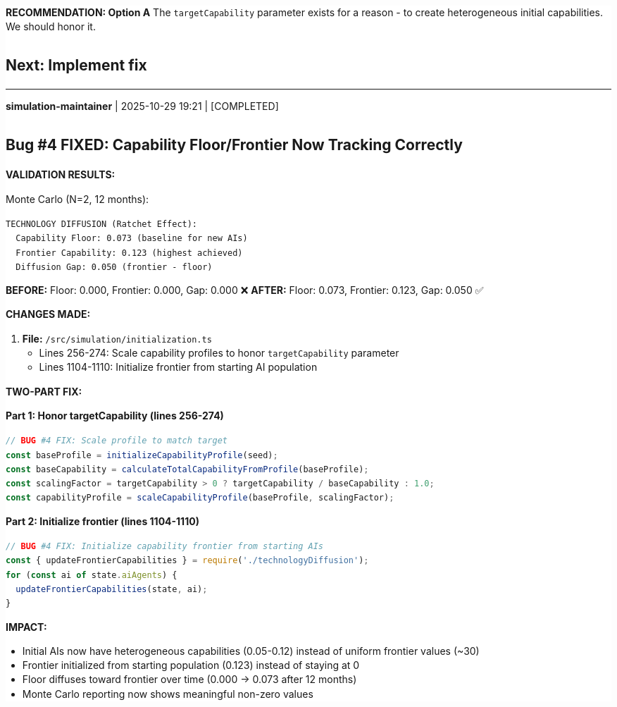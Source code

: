 **RECOMMENDATION: Option A**
The `targetCapability` parameter exists for a reason - to create heterogeneous initial capabilities. We should honor it.

**Next: Implement fix**
---

---
**simulation-maintainer** | 2025-10-29 19:21 | [COMPLETED]

## Bug #4 FIXED: Capability Floor/Frontier Now Tracking Correctly

**VALIDATION RESULTS:**

Monte Carlo (N=2, 12 months):
```
TECHNOLOGY DIFFUSION (Ratchet Effect):
  Capability Floor: 0.073 (baseline for new AIs)
  Frontier Capability: 0.123 (highest achieved)
  Diffusion Gap: 0.050 (frontier - floor)
```

**BEFORE:** Floor: 0.000, Frontier: 0.000, Gap: 0.000 ❌
**AFTER:** Floor: 0.073, Frontier: 0.123, Gap: 0.050 ✅

**CHANGES MADE:**

1. **File:** `/src/simulation/initialization.ts`
   - Lines 256-274: Scale capability profiles to honor `targetCapability` parameter
   - Lines 1104-1110: Initialize frontier from starting AI population

**TWO-PART FIX:**

**Part 1: Honor targetCapability (lines 256-274)**
```typescript
// BUG #4 FIX: Scale profile to match target
const baseProfile = initializeCapabilityProfile(seed);
const baseCapability = calculateTotalCapabilityFromProfile(baseProfile);
const scalingFactor = targetCapability > 0 ? targetCapability / baseCapability : 1.0;
const capabilityProfile = scaleCapabilityProfile(baseProfile, scalingFactor);
```

**Part 2: Initialize frontier (lines 1104-1110)**
```typescript
// BUG #4 FIX: Initialize capability frontier from starting AIs
const { updateFrontierCapabilities } = require('./technologyDiffusion');
for (const ai of state.aiAgents) {
  updateFrontierCapabilities(state, ai);
}
```

**IMPACT:**
- Initial AIs now have heterogeneous capabilities (0.05-0.12) instead of uniform frontier values (~30)
- Frontier initialized from starting population (0.123) instead of staying at 0
- Floor diffuses toward frontier over time (0.000 → 0.073 after 12 months)
- Monte Carlo reporting now shows meaningful non-zero values
